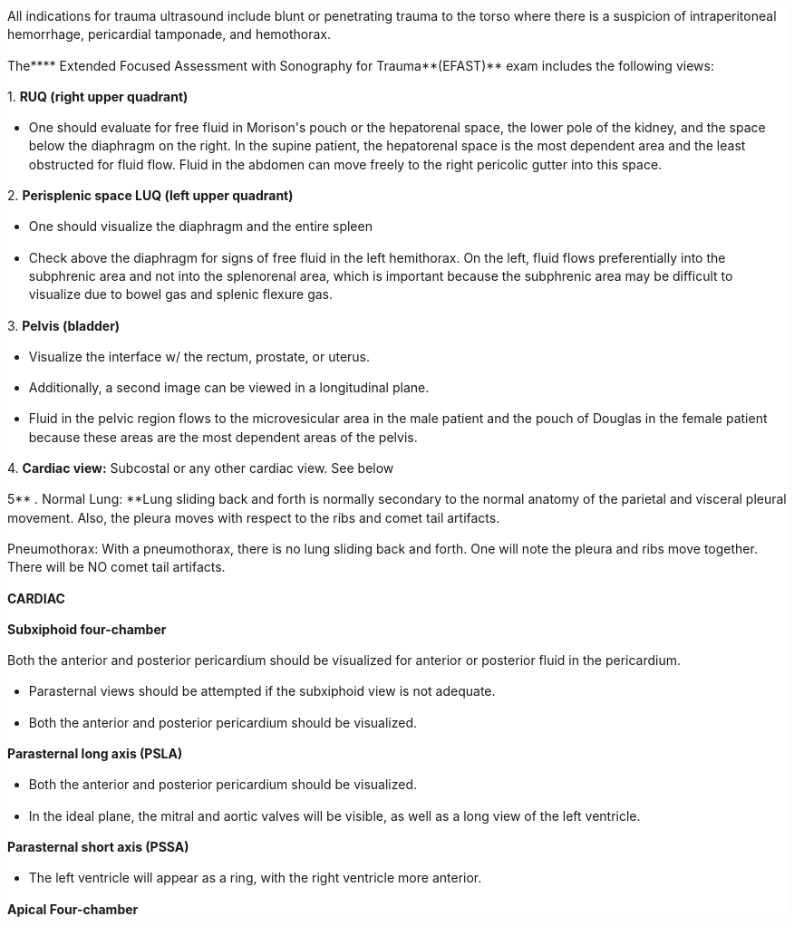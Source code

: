 All indications for trauma ultrasound include blunt or penetrating trauma to the torso where there is a suspicion of intraperitoneal hemorrhage, pericardial tamponade, and hemothorax.

The**** Extended Focused Assessment with Sonography for Trauma**(EFAST)** exam includes the following views:

1\. **RUQ (right upper quadrant)**

  * One should evaluate for free fluid in Morison's pouch or the hepatorenal space, the lower pole of the kidney, and the space below the diaphragm on the right. In the supine patient, the hepatorenal space is the most dependent area and the least obstructed for fluid flow. Fluid in the abdomen can move freely to the right pericolic gutter into this space.

2\. **Perisplenic space LUQ (left upper quadrant)**

  * One should visualize the diaphragm and the entire spleen

  * Check above the diaphragm for signs of free fluid in the left hemithorax. On the left, fluid flows preferentially into the subphrenic area and not into the splenorenal area, which is important because the subphrenic area may be difficult to visualize due to bowel gas and splenic flexure gas.

3\. **Pelvis (bladder)**

  * Visualize the interface w/ the rectum, prostate, or uterus.

  * Additionally, a second image can be viewed in a longitudinal plane.

  * Fluid in the pelvic region flows to the microvesicular area in the male patient and the pouch of Douglas in the female patient because these areas are the most dependent areas of the pelvis.

4\. **Cardiac view:** Subcostal or any other cardiac view. See below

5** _._ Normal Lung: **Lung sliding back and forth is normally secondary to the normal anatomy of the parietal and visceral pleural movement. Also, the pleura moves with respect to the ribs and comet tail artifacts.

Pneumothorax: With a pneumothorax, there is no lung sliding back and forth. One will note the pleura and ribs move together. There will be NO comet tail artifacts.

**CARDIAC**

**Subxiphoid four-chamber**

Both the anterior and posterior pericardium should be visualized for anterior or posterior fluid in the pericardium.

  * Parasternal views should be attempted if the subxiphoid view is not adequate.

  * Both the anterior and posterior pericardium should be visualized.

**Parasternal long axis (PSLA)**

  * Both the anterior and posterior pericardium should be visualized.

  * In the ideal plane, the mitral and aortic valves will be visible, as well as a long view of the left ventricle.

**Parasternal short axis (PSSA)**

  * The left ventricle will appear as a ring, with the right ventricle more anterior.

**Apical Four-chamber**
